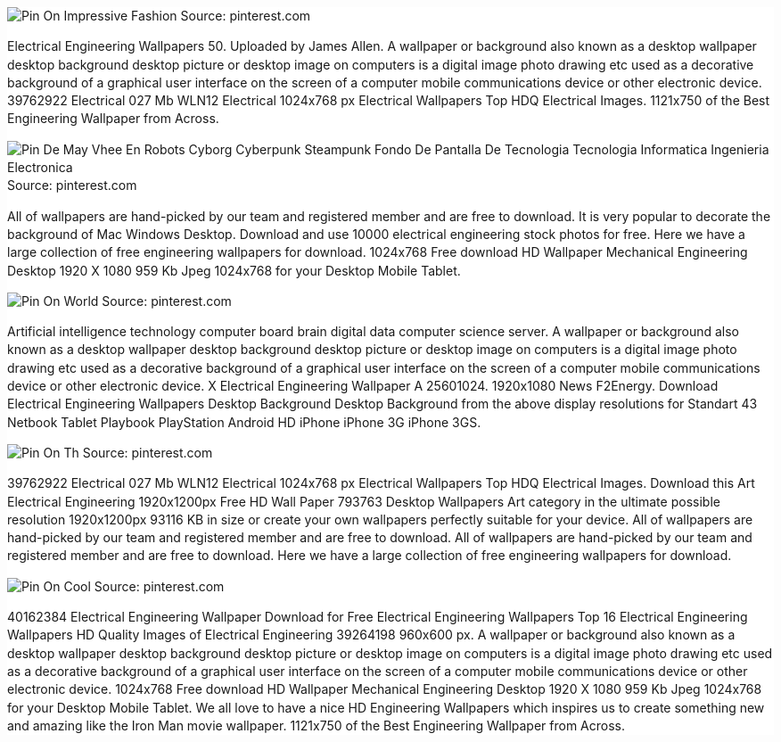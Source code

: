 ![Pin On Impressive Fashion](https://i.pinimg.com/originals/75/a2/f6/75a2f64779db7696f2a469f427f36cc7.jpg "Pin On Impressive Fashion")
Source: pinterest.com

Electrical Engineering Wallpapers 50. Uploaded by James Allen. A wallpaper or background also known as a desktop wallpaper desktop background desktop picture or desktop image on computers is a digital image photo drawing etc used as a decorative background of a graphical user interface on the screen of a computer mobile communications device or other electronic device. 39762922 Electrical 027 Mb WLN12 Electrical 1024x768 px Electrical Wallpapers Top HDQ Electrical Images. 1121x750 of the Best Engineering Wallpaper from Across.

![Pin De May Vhee En Robots Cyborg Cyberpunk Steampunk Fondo De Pantalla De Tecnologia Tecnologia Informatica Ingenieria Electronica](https://i.pinimg.com/originals/d1/76/16/d176168e07c5e9e711772b93951704d4.jpg "Pin De May Vhee En Robots Cyborg Cyberpunk Steampunk Fondo De Pantalla De Tecnologia Tecnologia Informatica Ingenieria Electronica")
Source: pinterest.com

All of wallpapers are hand-picked by our team and registered member and are free to download. It is very popular to decorate the background of Mac Windows Desktop. Download and use 10000 electrical engineering stock photos for free. Here we have a large collection of free engineering wallpapers for download. 1024x768 Free download HD Wallpaper Mechanical Engineering Desktop 1920 X 1080 959 Kb Jpeg 1024x768 for your Desktop Mobile Tablet.

![Pin On World](https://i.pinimg.com/originals/a2/b4/f4/a2b4f495f7743164375f9d66cc68d54a.jpg "Pin On World")
Source: pinterest.com

Artificial intelligence technology computer board brain digital data computer science server. A wallpaper or background also known as a desktop wallpaper desktop background desktop picture or desktop image on computers is a digital image photo drawing etc used as a decorative background of a graphical user interface on the screen of a computer mobile communications device or other electronic device. X Electrical Engineering Wallpaper A 25601024. 1920x1080 News F2Energy. Download Electrical Engineering Wallpapers Desktop Background Desktop Background from the above display resolutions for Standart 43 Netbook Tablet Playbook PlayStation Android HD iPhone iPhone 3G iPhone 3GS.

![Pin On Th](https://i.pinimg.com/originals/b8/5f/72/b85f724d9488a86d83391545dde9fb43.jpg "Pin On Th")
Source: pinterest.com

39762922 Electrical 027 Mb WLN12 Electrical 1024x768 px Electrical Wallpapers Top HDQ Electrical Images. Download this Art Electrical Engineering 1920x1200px Free HD Wall Paper 793763 Desktop Wallpapers Art category in the ultimate possible resolution 1920x1200px 93116 KB in size or create your own wallpapers perfectly suitable for your device. All of wallpapers are hand-picked by our team and registered member and are free to download. All of wallpapers are hand-picked by our team and registered member and are free to download. Here we have a large collection of free engineering wallpapers for download.

![Pin On Cool](https://i.pinimg.com/originals/d1/9d/01/d19d01aea91c4c4f36f0ac785d2b42c3.jpg "Pin On Cool")
Source: pinterest.com

40162384 Electrical Engineering Wallpaper Download for Free Electrical Engineering Wallpapers Top 16 Electrical Engineering Wallpapers HD Quality Images of Electrical Engineering 39264198 960x600 px. A wallpaper or background also known as a desktop wallpaper desktop background desktop picture or desktop image on computers is a digital image photo drawing etc used as a decorative background of a graphical user interface on the screen of a computer mobile communications device or other electronic device. 1024x768 Free download HD Wallpaper Mechanical Engineering Desktop 1920 X 1080 959 Kb Jpeg 1024x768 for your Desktop Mobile Tablet. We all love to have a nice HD Engineering Wallpapers which inspires us to create something new and amazing like the Iron Man movie wallpaper. 1121x750 of the Best Engineering Wallpaper from Across.
